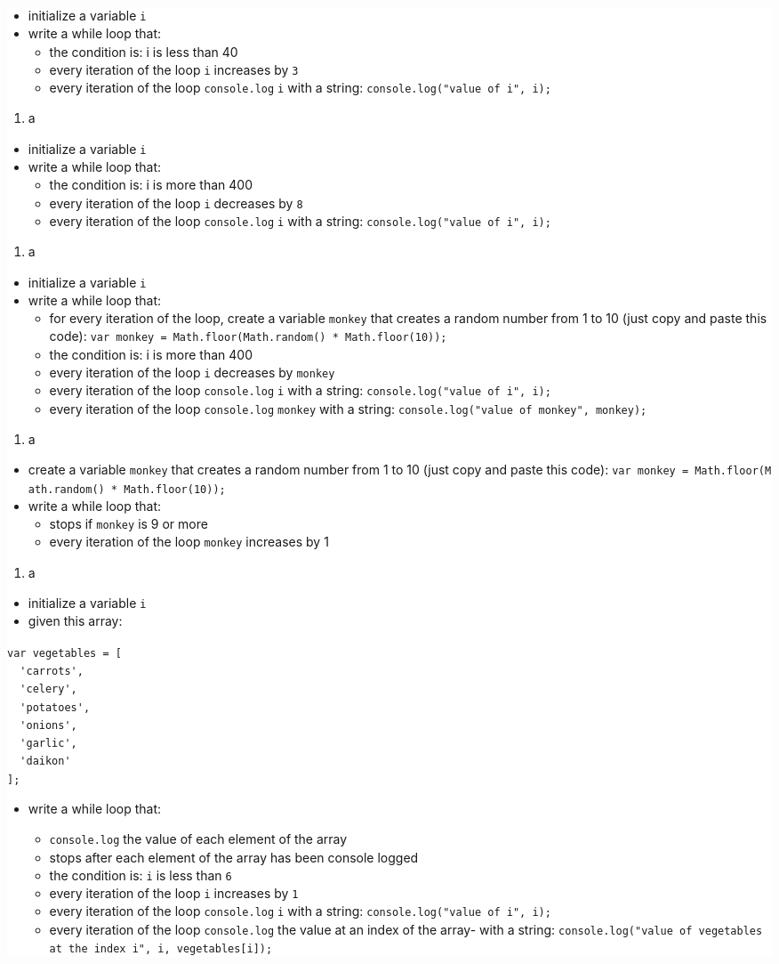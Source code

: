   - initialize a variable `i`
  - write a while loop that:
    - the condition is: i is less than 40
    - every iteration of the loop `i` increases by `3`
    - every iteration of the loop `console.log` `i` with a string: `console.log("value of i", i);`

1. a

  - initialize a variable `i`
  - write a while loop that:
    - the condition is: i is more than 400
    - every iteration of the loop `i` decreases by `8`
    - every iteration of the loop `console.log` `i` with a string: `console.log("value of i", i);`

1. a

  - initialize a variable `i`
  - write a while loop that:
    - for every iteration of the loop, create a variable `monkey` that creates a random number from 1 to 10 (just copy and paste this code): `var monkey = Math.floor(Math.random() * Math.floor(10));`
    - the condition is: i is more than 400
    - every iteration of the loop `i` decreases by `monkey`
    - every iteration of the loop `console.log` `i` with a string: `console.log("value of i", i);`
    - every iteration of the loop `console.log` `monkey` with a string: `console.log("value of monkey", monkey);`


1. a
  - create a variable `monkey` that creates a random number from 1 to 10 (just copy and paste this code): `var monkey = Math.floor(Math.random() * Math.floor(10));`
  - write a while loop that:
    - stops if `monkey` is 9 or more
    - every iteration of the loop `monkey` increases by 1

1. a

  - initialize a variable `i`
  - given this array:
  ```
  var vegetables = [
    'carrots',
    'celery',
    'potatoes',
    'onions',
    'garlic',
    'daikon'
  ];
  ```
  - write a while loop that:

    - `console.log` the value of each element of the array
    - stops after each element of the array has been console logged
    - the condition is: `i` is less than `6`
    - every iteration of the loop `i` increases by `1`
    - every iteration of the loop `console.log` `i` with a string: `console.log("value of i", i);`
    - every iteration of the loop `console.log` the value at an index of the array- with a string: `console.log("value of vegetables at the index i", i, vegetables[i]);`

